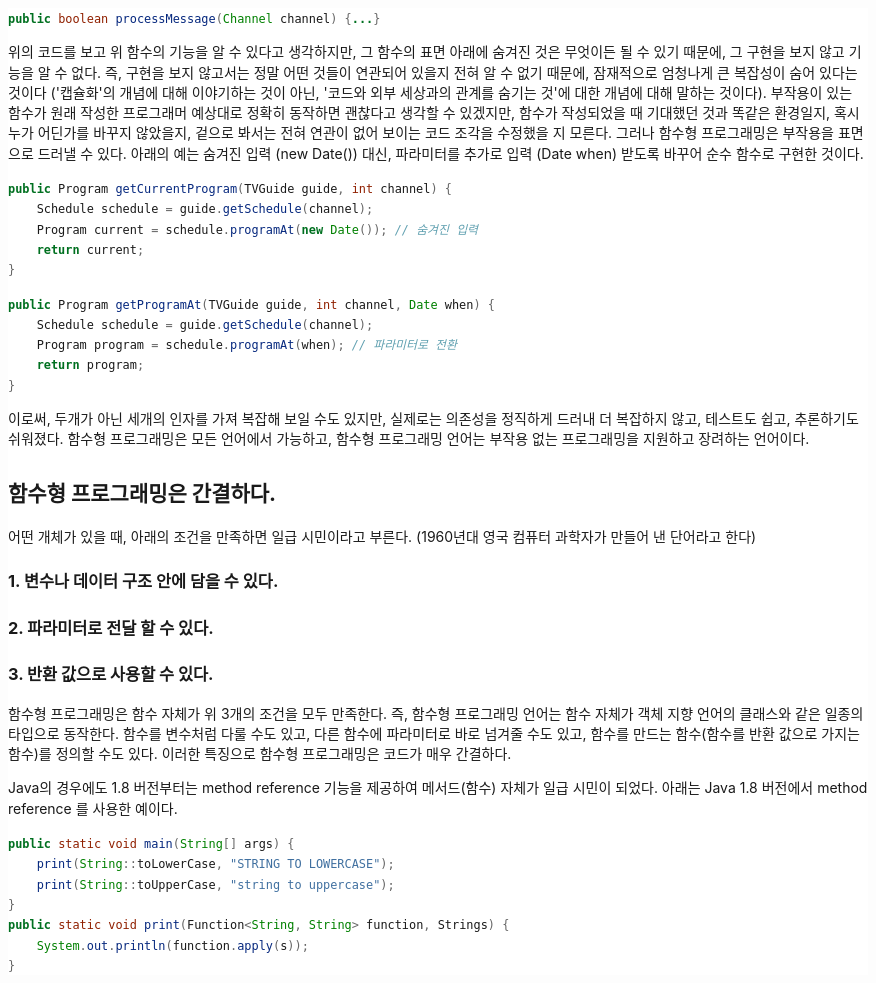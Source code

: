 ```java
public boolean processMessage(Channel channel) {...}
```


위의 코드를 보고 위 함수의 기능을 알 수 있다고 생각하지만, 그 함수의 표면 아래에 숨겨진 것은 무엇이든 될 수 있기 때문에, 그 구현을 보지 않고 기능을 알 수 없다. 즉, 구현을 보지 않고서는 정말 어떤 것들이 연관되어 있을지 전혀 알 수 없기 때문에, 잠재적으로 엄청나게 큰 복잡성이 숨어 있다는 것이다 ('캡슐화'의 개념에 대해 이야기하는 것이 아닌, '코드와 외부 세상과의 관계를 숨기는 것'에 대한 개념에 대해 말하는 것이다). 부작용이 있는 함수가 원래 작성한 프로그래머 예상대로 정확히 동작하면 괜찮다고 생각할 수 있겠지만, 함수가 작성되었을 때 기대했던 것과 똑같은 환경일지, 혹시 누가 어딘가를 바꾸지 않았을지, 겉으로 봐서는 전혀 연관이 없어 보이는 코드 조각을 수정했을 지 모른다. 그러나 함수형 프로그래밍은 부작용을 표면으로 드러낼 수 있다.
아래의 예는 숨겨진 입력 (new Date()) 대신, 파라미터를 추가로 입력 (Date when) 받도록 바꾸어 순수 함수로 구현한 것이다.

``` java
public Program getCurrentProgram(TVGuide guide, int channel) {
	Schedule schedule = guide.getSchedule(channel);
	Program current = schedule.programAt(new Date()); // 숨겨진 입력
	return current;
}
```
``` java
public Program getProgramAt(TVGuide guide, int channel, Date when) {
	Schedule schedule = guide.getSchedule(channel);
	Program program = schedule.programAt(when); // 파라미터로 전환
	return program;
}
```


이로써, 두개가 아닌 세개의 인자를 가져 복잡해 보일 수도 있지만, 실제로는 의존성을 정직하게 드러내 더 복잡하지 않고, 테스트도 쉽고, 추론하기도 쉬워졌다. 함수형 프로그래밍은 모든 언어에서 가능하고, 함수형 프로그래밍 언어는 부작용 없는 프로그래밍을 지원하고 장려하는 언어이다.

## 함수형 프로그래밍은 간결하다.

어떤 개체가 있을 때, 아래의 조건을 만족하면 일급 시민이라고 부른다. (1960년대 영국 컴퓨터 과학자가 만들어 낸 단어라고 한다)

### 1. 변수나 데이터 구조 안에 담을 수 있다.

### 2. 파라미터로 전달 할 수 있다.

### 3. 반환 값으로 사용할 수 있다.

함수형 프로그래밍은 함수 자체가 위 3개의 조건을 모두 만족한다. 즉, 함수형 프로그래밍 언어는 함수 자체가 객체 지향 언어의 클래스와 같은 일종의 타입으로 동작한다. 함수를 변수처럼 다룰 수도 있고, 다른 함수에 파라미터로 바로 넘겨줄 수도 있고, 함수를 만드는 함수(함수를 반환 값으로 가지는 함수)를 정의할 수도 있다. 이러한 특징으로 함수형 프로그래밍은 코드가 매우 간결하다.

Java의 경우에도 1.8 버전부터는 method reference 기능을 제공하여 메서드(함수) 자체가 일급 시민이 되었다. 아래는 Java 1.8 버전에서 method reference 를 사용한 예이다.

``` java
public static void main(String[] args) {
	print(String::toLowerCase, "STRING TO LOWERCASE");
	print(String::toUpperCase, "string to uppercase");
}
public static void print(Function<String, String> function, Strings) {
	System.out.println(function.apply(s));
}
```
